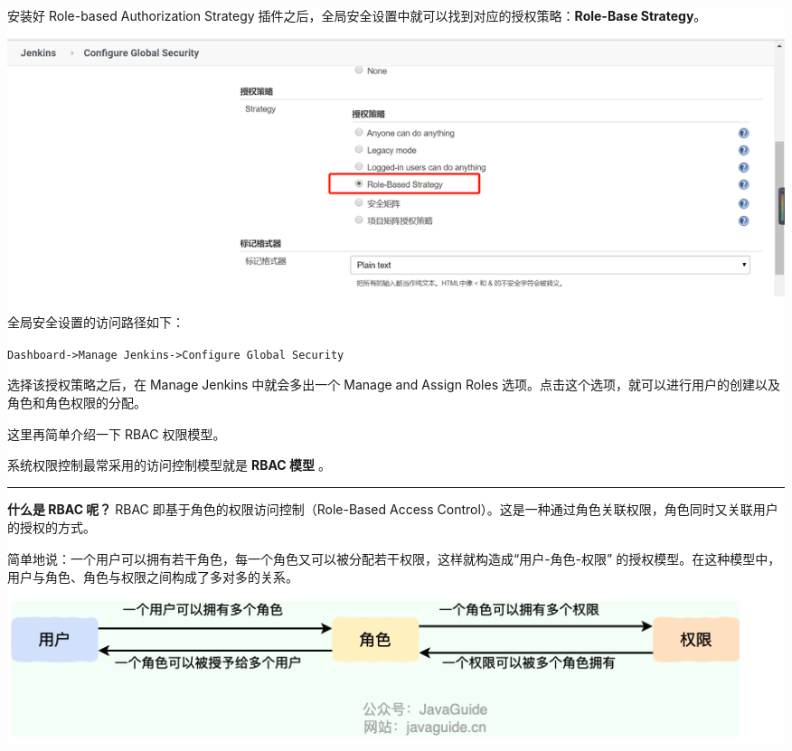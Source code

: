 

安装好 Role-based Authorization Strategy 插件之后，全局安全设置中就可以找到对应的授权策略：**Role-Base Strategy**。



![1719456936641-6d5cc806-b992-48df-93f7-d0a47c8fa224.png](./img/1en7aak7ASiQT8qm/1719456936641-6d5cc806-b992-48df-93f7-d0a47c8fa224-897037.png)



全局安全设置的访问路径如下：



```plain
Dashboard->Manage Jenkins->Configure Global Security
```



选择该授权策略之后，在 Manage Jenkins 中就会多出一个 Manage and Assign Roles 选项。点击这个选项，就可以进行用户的创建以及角色和角色权限的分配。



这里再简单介绍一下 RBAC 权限模型。



系统权限控制最常采用的访问控制模型就是 **RBAC 模型** 。

****

**什么是 RBAC 呢？** RBAC 即基于角色的权限访问控制（Role-Based Access Control）。这是一种通过角色关联权限，角色同时又关联用户的授权的方式。



简单地说：一个用户可以拥有若干角色，每一个角色又可以被分配若干权限，这样就构造成“用户-角色-权限” 的授权模型。在这种模型中，用户与角色、角色与权限之间构成了多对多的关系。



![1719457311273-b0c413a7-df02-4222-99ee-4c7159dec1d0.png](./img/1en7aak7ASiQT8qm/1719457311273-b0c413a7-df02-4222-99ee-4c7159dec1d0-944184.png)
